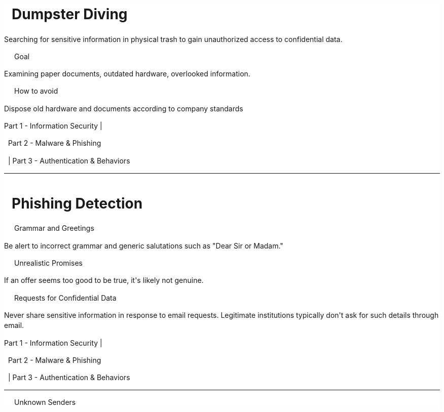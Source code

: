 
<h1>
  <i class="fa-solid fa-dumpster fa-xl" style="margin-right: 15px"></i> Dumpster Diving
</h1>

Searching for sensitive information in physical trash to gain unauthorized access to confidential data.

<i class="fa-solid fa-crosshairs fa-2xl" style="margin-right:20px; margin-top: 75px; margin-bottom: 35px"></i> Goal

Examining paper documents, outdated hardware, overlooked information.

<i class="fa-solid fa-check fa-2xl" style="margin-right:20px; margin-top: 75px; margin-bottom: 35px"></i> How to avoid


Dispose old hardware and documents according to company standards



<div class="footer-outer">
  <p class="footer-passive">Part 1 - Information Security |</p>
  <p class="footer-active">&nbsp Part 2 - Malware & Phishing</p>
  <p class="footer-passive" >&nbsp | Part 3 - Authentication & Behaviors</p>
</div>

---



<h1>
  <i class="fa-solid fa-shield-alt fa-xl" style="margin-right: 15px"></i> Phishing Detection
</h1>

<i class="fa-solid fa-pencil fa-2xl" style="margin-right:20px; margin-top: 40px; margin-bottom: 35px"></i> Grammar and Greetings

Be alert to incorrect grammar and generic salutations such as "Dear Sir or Madam."

<i class="fa-solid fa-gift fa-2xl" style="margin-right:20px; margin-top: 40px; margin-bottom: 35px"></i> Unrealistic Promises

If an offer seems too good to be true, it's likely not genuine.

<i class="fa-solid fa-envelope fa-2xl" style="margin-right:20px; margin-top: 40px; margin-bottom: 35px"></i> Requests for Confidential Data

Never share sensitive information in response to email requests. Legitimate institutions typically don't ask for such details through email.

<div class="footer-outer">
  <p class="footer-passive">Part 1 - Information Security |</p>
  <p class="footer-active">&nbsp Part 2 - Malware & Phishing</p>
  <p class="footer-passive" >&nbsp | Part 3 - Authentication & Behaviors</p>
</div>

---



<i class="fa-solid fa-user-friends fa-2xl" style="margin-right:20px; margin-top: 40px; margin-bottom: 35px"></i> Unknown Senders
